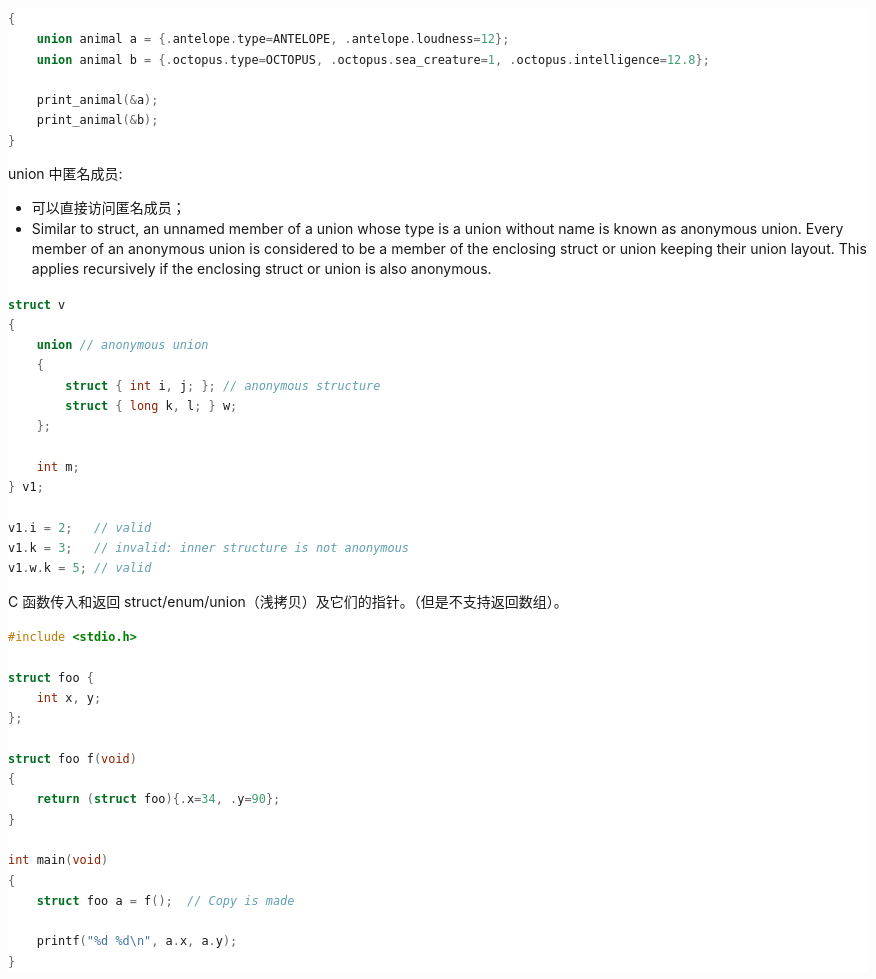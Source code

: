 ```C
{
	union animal a = {.antelope.type=ANTELOPE, .antelope.loudness=12};
	union animal b = {.octopus.type=OCTOPUS, .octopus.sea_creature=1, .octopus.intelligence=12.8};

	print_animal(&a);
	print_animal(&b);
}
```

union 中匿名成员:

-   可以直接访问匿名成员；
-   Similar to struct, an unnamed member of a union whose type is a union without name is known as
    anonymous union. Every member of an anonymous union is considered to be a member of the enclosing
    struct or union keeping their union layout. This applies recursively if the enclosing struct or
    union is also anonymous.



```C
struct v
{
	union // anonymous union
	{
		struct { int i, j; }; // anonymous structure
		struct { long k, l; } w;
	};

	int m;
} v1;

v1.i = 2;   // valid
v1.k = 3;   // invalid: inner structure is not anonymous
v1.w.k = 5; // valid
```

C 函数传入和返回 struct/enum/union（浅拷贝）及它们的指针。（但是不支持返回数组）。

```C
#include <stdio.h>

struct foo {
    int x, y;
};

struct foo f(void)
{
    return (struct foo){.x=34, .y=90};
}

int main(void)
{
    struct foo a = f();  // Copy is made

    printf("%d %d\n", a.x, a.y);
}
```
